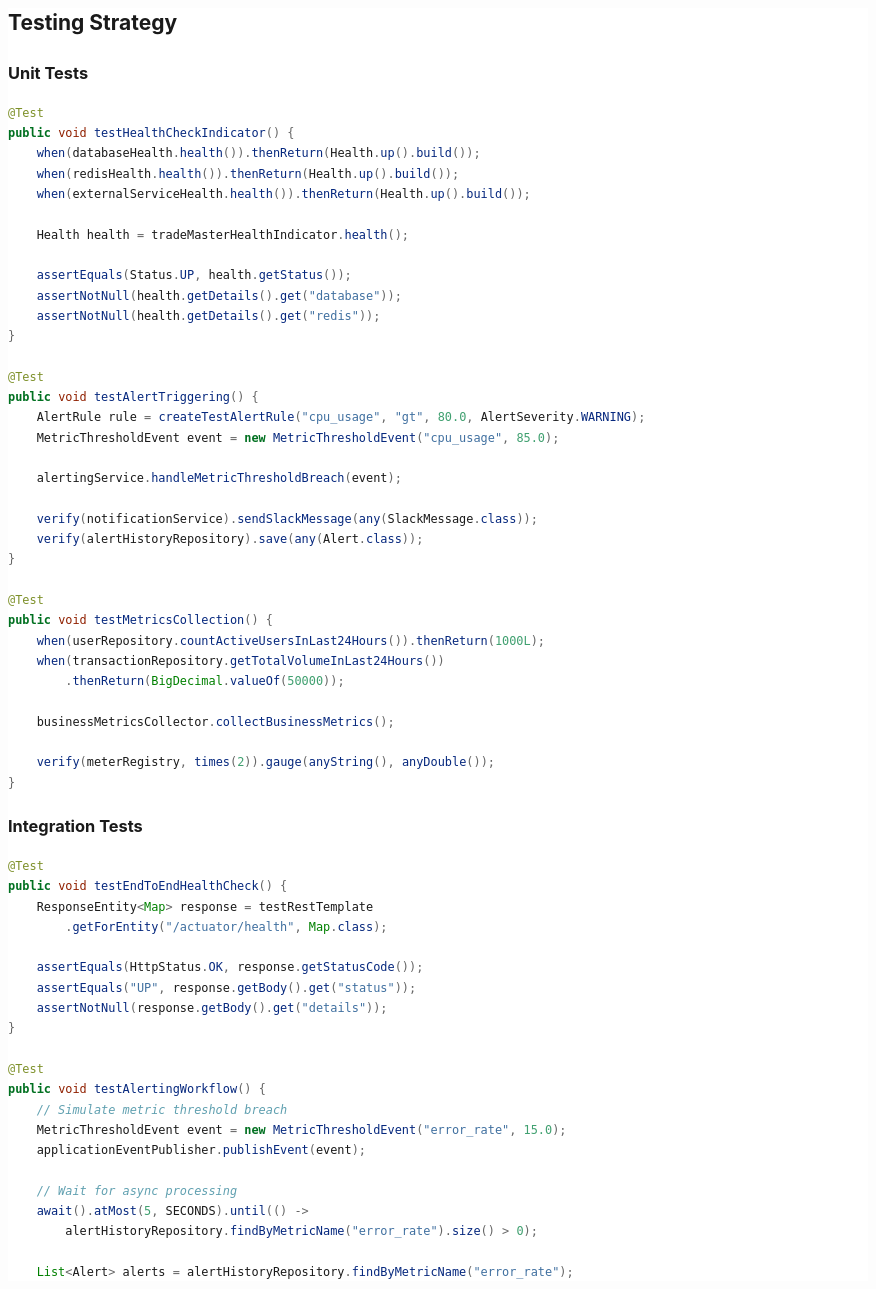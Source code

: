 ## Testing Strategy

### Unit Tests
```java
@Test
public void testHealthCheckIndicator() {
    when(databaseHealth.health()).thenReturn(Health.up().build());
    when(redisHealth.health()).thenReturn(Health.up().build());
    when(externalServiceHealth.health()).thenReturn(Health.up().build());
    
    Health health = tradeMasterHealthIndicator.health();
    
    assertEquals(Status.UP, health.getStatus());
    assertNotNull(health.getDetails().get("database"));
    assertNotNull(health.getDetails().get("redis"));
}

@Test
public void testAlertTriggering() {
    AlertRule rule = createTestAlertRule("cpu_usage", "gt", 80.0, AlertSeverity.WARNING);
    MetricThresholdEvent event = new MetricThresholdEvent("cpu_usage", 85.0);
    
    alertingService.handleMetricThresholdBreach(event);
    
    verify(notificationService).sendSlackMessage(any(SlackMessage.class));
    verify(alertHistoryRepository).save(any(Alert.class));
}

@Test
public void testMetricsCollection() {
    when(userRepository.countActiveUsersInLast24Hours()).thenReturn(1000L);
    when(transactionRepository.getTotalVolumeInLast24Hours())
        .thenReturn(BigDecimal.valueOf(50000));
    
    businessMetricsCollector.collectBusinessMetrics();
    
    verify(meterRegistry, times(2)).gauge(anyString(), anyDouble());
}
```

### Integration Tests
```java
@Test
public void testEndToEndHealthCheck() {
    ResponseEntity<Map> response = testRestTemplate
        .getForEntity("/actuator/health", Map.class);
    
    assertEquals(HttpStatus.OK, response.getStatusCode());
    assertEquals("UP", response.getBody().get("status"));
    assertNotNull(response.getBody().get("details"));
}

@Test
public void testAlertingWorkflow() {
    // Simulate metric threshold breach
    MetricThresholdEvent event = new MetricThresholdEvent("error_rate", 15.0);
    applicationEventPublisher.publishEvent(event);
    
    // Wait for async processing
    await().atMost(5, SECONDS).until(() ->
        alertHistoryRepository.findByMetricName("error_rate").size() > 0);
    
    List<Alert> alerts = alertHistoryRepository.findByMetricName("error_rate");
```
